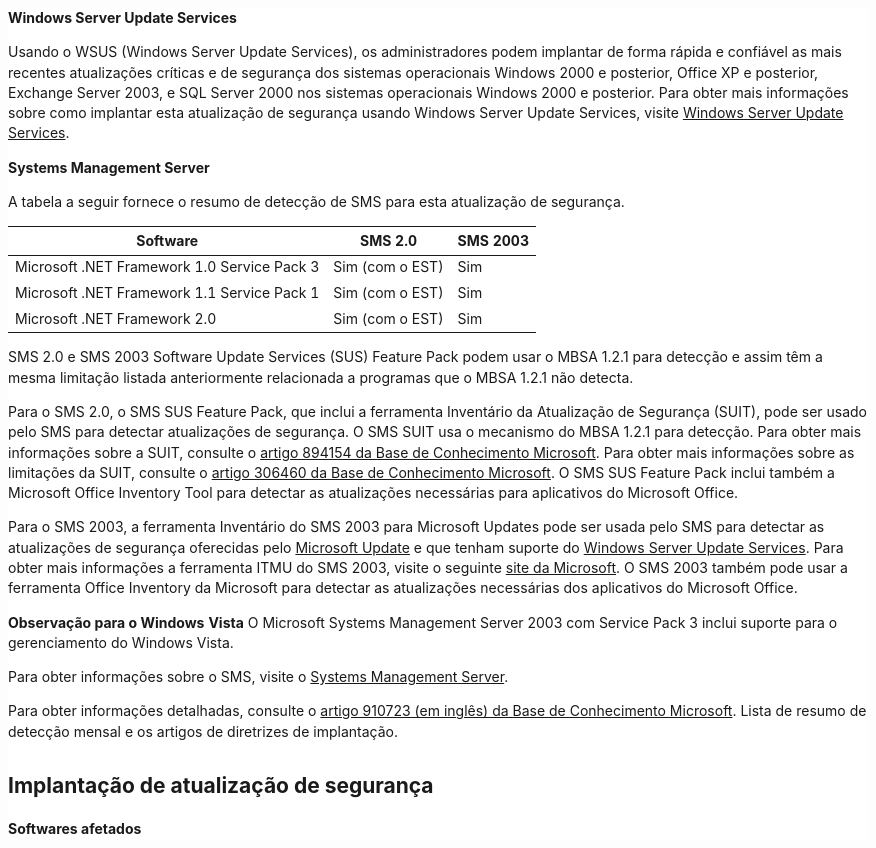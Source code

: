 **Windows Server Update Services**

Usando o WSUS (Windows Server Update Services), os administradores podem implantar de forma rápida e confiável as mais recentes atualizações críticas e de segurança dos sistemas operacionais Windows 2000 e posterior, Office XP e posterior, Exchange Server 2003, e SQL Server 2000 nos sistemas operacionais Windows 2000 e posterior. Para obter mais informações sobre como implantar esta atualização de segurança usando Windows Server Update Services, visite [Windows Server Update Services](http://www.microsoft.com/brasil/technet/seguranca/wsus/default.mspx).

**Systems Management Server**

A tabela a seguir fornece o resumo de detecção de SMS para esta atualização de segurança.

| Software                                    | SMS 2.0         | SMS 2003 |
|---------------------------------------------|-----------------|----------|
| Microsoft .NET Framework 1.0 Service Pack 3 | Sim (com o EST) | Sim      |
| Microsoft .NET Framework 1.1 Service Pack 1 | Sim (com o EST) | Sim      |
| Microsoft .NET Framework 2.0                | Sim (com o EST) | Sim      |

SMS 2.0 e SMS 2003 Software Update Services (SUS) Feature Pack podem usar o MBSA 1.2.1 para detecção e assim têm a mesma limitação listada anteriormente relacionada a programas que o MBSA 1.2.1 não detecta.

Para o SMS 2.0, o SMS SUS Feature Pack, que inclui a ferramenta Inventário da Atualização de Segurança (SUIT), pode ser usado pelo SMS para detectar atualizações de segurança. O SMS SUIT usa o mecanismo do MBSA 1.2.1 para detecção. Para obter mais informações sobre a SUIT, consulte o [artigo 894154 da Base de Conhecimento Microsoft](http://support.microsoft.com/kb/894154/). Para obter mais informações sobre as limitações da SUIT, consulte o [artigo 306460 da Base de Conhecimento Microsoft](http://support.microsoft.com/kb/306460/). O SMS SUS Feature Pack inclui também a Microsoft Office Inventory Tool para detectar as atualizações necessárias para aplicativos do Microsoft Office.

Para o SMS 2003, a ferramenta Inventário do SMS 2003 para Microsoft Updates pode ser usada pelo SMS para detectar as atualizações de segurança oferecidas pelo [Microsoft Update](http://update.microsoft.com/microsoftupdate) e que tenham suporte do [Windows Server Update Services](http://www.microsoft.com/brasil/technet/seguranca/wsus/default.mspx). Para obter mais informações a ferramenta ITMU do SMS 2003, visite o seguinte [site da Microsoft](http://go.microsoft.com/fwlink/?linkid=72181). O SMS 2003 também pode usar a ferramenta Office Inventory da Microsoft para detectar as atualizações necessárias dos aplicativos do Microsoft Office.

**Observação para o Windows** **Vista** O Microsoft Systems Management Server 2003 com Service Pack 3 inclui suporte para o gerenciamento do Windows Vista.

Para obter informações sobre o SMS, visite o [Systems Management Server](http://www.microsoft.com/brasil/sms).

Para obter informações detalhadas, consulte o [artigo 910723 (em inglês) da Base de Conhecimento Microsoft](http://support.microsoft.com/kb/910723). Lista de resumo de detecção mensal e os artigos de diretrizes de implantação.

Implantação de atualização de segurança
---------------------------------------


**Softwares afetados**

